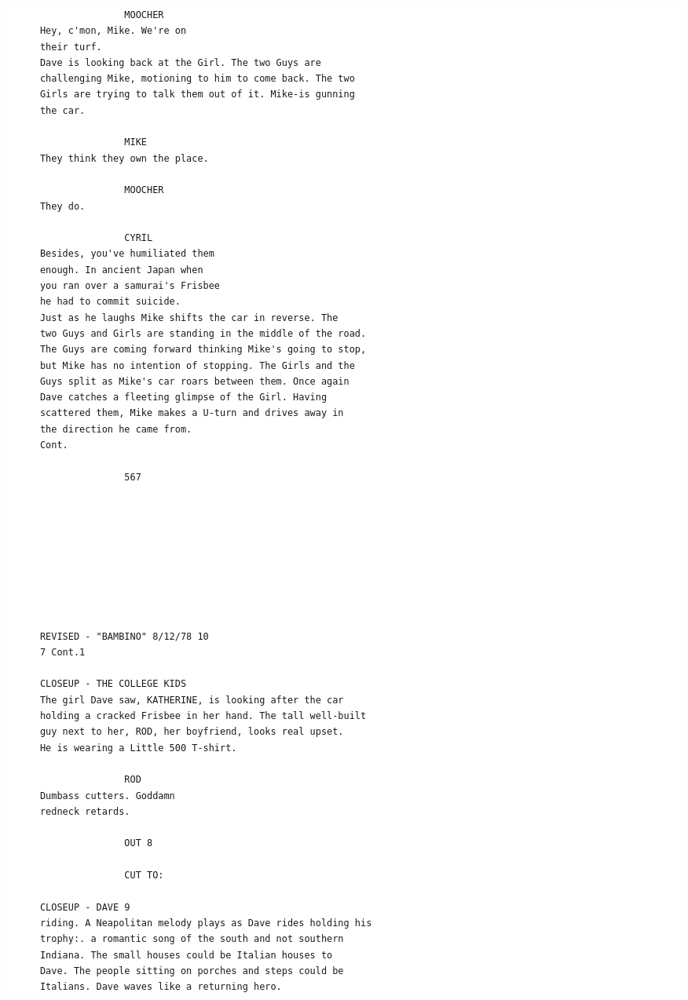                          MOOCHER
          Hey, c'mon, Mike. We're on
          their turf.
          Dave is looking back at the Girl. The two Guys are
          challenging Mike, motioning to him to come back. The two
          Girls are trying to talk them out of it. Mike-is gunning
          the car.

                         MIKE
          They think they own the place.

                         MOOCHER
          They do.

                         CYRIL
          Besides, you've humiliated them
          enough. In ancient Japan when
          you ran over a samurai's Frisbee
          he had to commit suicide.
          Just as he laughs Mike shifts the car in reverse. The
          two Guys and Girls are standing in the middle of the road.
          The Guys are coming forward thinking Mike's going to stop,
          but Mike has no intention of stopping. The Girls and the
          Guys split as Mike's car roars between them. Once again
          Dave catches a fleeting glimpse of the Girl. Having
          scattered them, Mike makes a U-turn and drives away in
          the direction he came from.
          Cont.

                         567

                         

                         

                         

                         

          REVISED - "BAMBINO" 8/12/78 10
          7 Cont.1

          CLOSEUP - THE COLLEGE KIDS
          The girl Dave saw, KATHERINE, is looking after the car
          holding a cracked Frisbee in her hand. The tall well-built
          guy next to her, ROD, her boyfriend, looks real upset.
          He is wearing a Little 500 T-shirt.

                         ROD
          Dumbass cutters. Goddamn
          redneck retards.

                         OUT 8

                         CUT TO:

          CLOSEUP - DAVE 9
          riding. A Neapolitan melody plays as Dave rides holding his
          trophy:. a romantic song of the south and not southern
          Indiana. The small houses could be Italian houses to
          Dave. The people sitting on porches and steps could be
          Italians. Dave waves like a returning hero.
